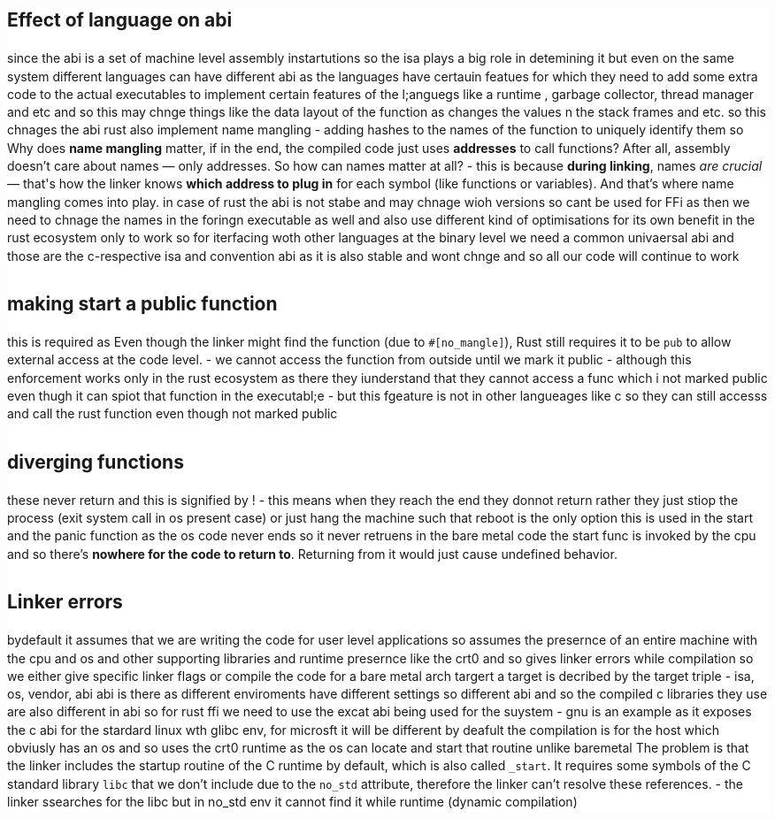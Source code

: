 ## Effect of language on abi 
since the abi is a set of machine level assembly instartutions so the isa plays a big role in detemining it but even on the same system different languages can have different abi as the languages have certauin featues for which they need to add some extra code to the actual executables to implement certain features of the l;anguegs like a runtime , garbage collector, thread manager and etc and so this may chnge things like the data layout of the function as changes the values n the stack frames and etc. so this chnages the abi
rust also implement name mangling - adding hashes to the names of the function to uniquely identify them so 
Why does **name mangling** matter, if in the end, the compiled code just uses **addresses** to call functions? After all, assembly doesn’t care about names — only addresses. So how can names matter at all? - this is because **during linking**, names _are crucial_ — that's how the linker knows **which address to plug in** for each symbol (like functions or variables). And that’s where name mangling comes into play.
in case of rust the abi is not stabe and may chnage wioh versions so cant be used for FFi as then we need to chnage the names in the foringn executable as well and also use different kind of optimisations for its own benefit in the rust ecosystem only to work 
so for iterfacing woth other languages at the binary level we need a common univaersal abi and those are the c-respective isa and convention abi as it is also stable and wont chnge and so all our code will continue to work 
## making start a public function 
this is required as Even though the linker might find the function (due to `#[no_mangle]`), Rust still requires it to be `pub` to allow external access at the code level. - we cannot access the function from outside until we mark it public - although this enforcement works only in the rust ecosystem as there they iunderstand that they cannot access a func which i not marked public even thugh it can spiot that function in the executabl;e - but this fgeature is not in other langueages like c so they can still accesss and call the rust function even though not marked public 
## diverging functions 
these never return and this is signified by ! - this means when they reach the end they donnot return rather they just stiop the process (exit system call in os present case) or just hang the machine such that reboot is the only option 
this is used in the start and the panic function as the os code never ends so it never retruens 
in the bare metal code the start func is invoked by the cpu and so there’s **nowhere for the code to return to**. Returning from it would just cause undefined behavior.
## Linker errors
bydefault it assumes that we are writing the code for user level applications so assumes the presernce of an entire machine with the cpu and os and other supporting libraries and runtime presernce like the crt0 and so gives linker errors while compilation
so we either give specific linker flags or compile the code for a bare metal arch targert 
a target is decribed by the target triple - isa, os, vendor, abi
abi is there as different enviroments have different settings so different abi and so the compiled c libraries they use are also different in abi so for rust ffi we need to use the excat abi being used for the suystem - gnu is an example as it exposes the c abi for the stardard linux wth glibc env, for microsft it will be different
by deafult the compilation is for the host which obviusly has an os and so uses the crt0 runtime as the os can locate and start that routine unlike baremetal
The problem is that the linker includes the startup routine of the C runtime by default, which is also called `_start`. It requires some symbols of the C standard library `libc` that we don’t include due to the `no_std` attribute, therefore the linker can’t resolve these references. - the linker ssearches for the libc but in no_std env it cannot find it while runtime (dynamic compilation) 